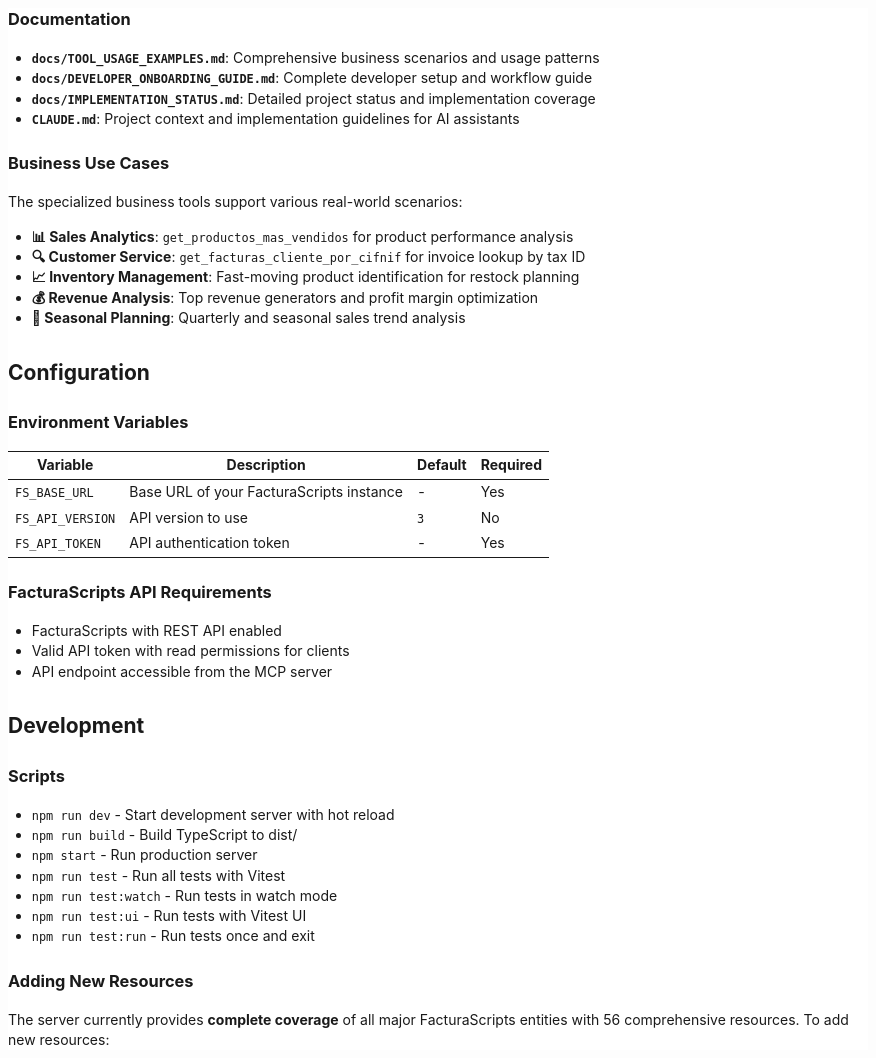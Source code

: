 ### Documentation

- **`docs/TOOL_USAGE_EXAMPLES.md`**: Comprehensive business scenarios and usage patterns
- **`docs/DEVELOPER_ONBOARDING_GUIDE.md`**: Complete developer setup and workflow guide
- **`docs/IMPLEMENTATION_STATUS.md`**: Detailed project status and implementation coverage
- **`CLAUDE.md`**: Project context and implementation guidelines for AI assistants

### Business Use Cases

The specialized business tools support various real-world scenarios:

- **📊 Sales Analytics**: `get_productos_mas_vendidos` for product performance analysis
- **🔍 Customer Service**: `get_facturas_cliente_por_cifnif` for invoice lookup by tax ID
- **📈 Inventory Management**: Fast-moving product identification for restock planning
- **💰 Revenue Analysis**: Top revenue generators and profit margin optimization
- **📅 Seasonal Planning**: Quarterly and seasonal sales trend analysis

## Configuration

### Environment Variables

| Variable | Description | Default | Required |
|----------|-------------|---------|----------|
| `FS_BASE_URL` | Base URL of your FacturaScripts instance | - | Yes |
| `FS_API_VERSION` | API version to use | `3` | No |
| `FS_API_TOKEN` | API authentication token | - | Yes |

### FacturaScripts API Requirements

- FacturaScripts with REST API enabled
- Valid API token with read permissions for clients
- API endpoint accessible from the MCP server

## Development

### Scripts

- `npm run dev` - Start development server with hot reload
- `npm run build` - Build TypeScript to dist/
- `npm start` - Run production server
- `npm run test` - Run all tests with Vitest
- `npm run test:watch` - Run tests in watch mode
- `npm run test:ui` - Run tests with Vitest UI
- `npm run test:run` - Run tests once and exit

### Adding New Resources

The server currently provides **complete coverage** of all major FacturaScripts entities with 56 comprehensive resources. To add new resources:
